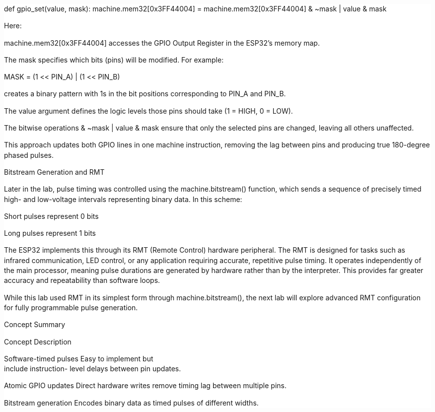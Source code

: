 def gpio_set(value, mask):
    machine.mem32[0x3FF44004] = machine.mem32[0x3FF44004] & ~mask | value & mask

Here:

machine.mem32[0x3FF44004] accesses the GPIO Output Register in the ESP32’s memory map.

The mask specifies which bits (pins) will be modified.
For example:

MASK = (1 << PIN_A) | (1 << PIN_B)

creates a binary pattern with 1s in the bit positions corresponding to PIN_A and PIN_B.

The value argument defines the logic levels those pins should take (1 = HIGH, 0 = LOW).

The bitwise operations & ~mask | value & mask ensure that only the selected pins are changed, leaving all others unaffected.


This approach updates both GPIO lines in one machine instruction, removing the lag between pins and producing true 180-degree phased pulses.


Bitstream Generation and RMT

Later in the lab, pulse timing was controlled using the machine.bitstream() function, which sends a sequence of precisely timed high- and low-voltage intervals representing binary data.
In this scheme:

Short pulses represent 0 bits

Long pulses represent 1 bits


The ESP32 implements this through its RMT (Remote Control) hardware peripheral.
The RMT is designed for tasks such as infrared communication, LED control, or any application requiring accurate, repetitive pulse timing.
It operates independently of the main processor, meaning pulse durations are generated by hardware rather than by the interpreter.
This provides far greater accuracy and repeatability than software loops.

While this lab used RMT in its simplest form through machine.bitstream(), the next lab will explore advanced RMT configuration for fully programmable pulse generation.


Concept Summary

Concept	                               Description

Software-timed pulses	     Easy to
                                              implement but   
                                        include instruction-                                          level delays between
                                              pin updates.

Atomic GPIO updates	   Direct hardware
                                              writes remove
                                          timing lag between
                                              multiple pins.

Bitstream generation	     Encodes binary
                                                data as timed
                                                    pulses of
                                               different widths.
